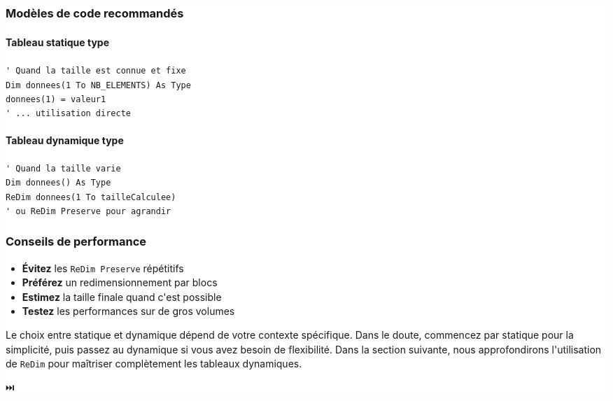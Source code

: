 ### Modèles de code recommandés

#### Tableau statique type
```vba
' Quand la taille est connue et fixe
Dim donnees(1 To NB_ELEMENTS) As Type
donnees(1) = valeur1
' ... utilisation directe
```

#### Tableau dynamique type
```vba
' Quand la taille varie
Dim donnees() As Type
ReDim donnees(1 To tailleCalculee)
' ou ReDim Preserve pour agrandir
```

### Conseils de performance

- **Évitez** les `ReDim Preserve` répétitifs
- **Préférez** un redimensionnement par blocs
- **Estimez** la taille finale quand c'est possible
- **Testez** les performances sur de gros volumes

Le choix entre statique et dynamique dépend de votre contexte spécifique. Dans le doute, commencez par statique pour la simplicité, puis passez au dynamique si vous avez besoin de flexibilité. Dans la section suivante, nous approfondirons l'utilisation de `ReDim` pour maîtriser complètement les tableaux dynamiques.

⏭️
